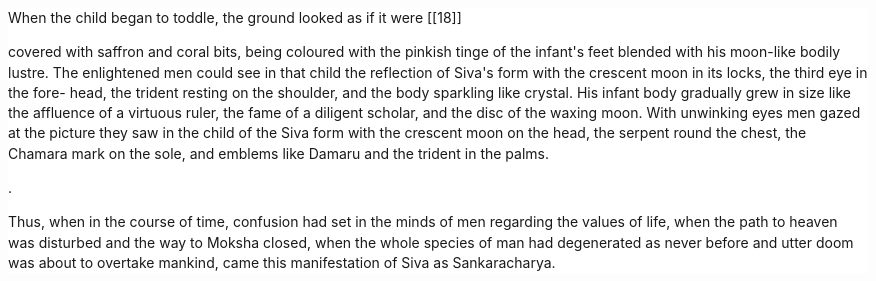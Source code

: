 When the child began to toddle, the ground looked as if it were [[18]] 

covered with saffron and coral bits, being coloured with the pinkish tinge of the infant's feet blended with his moon-like bodily lustre. The enlightened men could see in that child the reflection of Siva's form with the crescent moon in its locks, the third eye in the fore- head, the trident resting on the shoulder, and the body sparkling like crystal. His infant body gradually grew in size like the affluence of a virtuous ruler, the fame of a diligent scholar, and the disc of the waxing moon. With unwinking eyes men gazed at the picture they saw in the child of the Siva form with the crescent moon on the head, the serpent round the chest, the Chamara mark on the sole, and emblems like Damaru and the trident in the palms. 

. 

Thus, when in the course of time, confusion had set in the minds of men regarding the values of life, when the path to heaven was disturbed and the way to Moksha closed, when the whole species of man had degenerated as never before and utter doom was about to overtake mankind, came this manifestation of Siva as Sankaracharya. 
